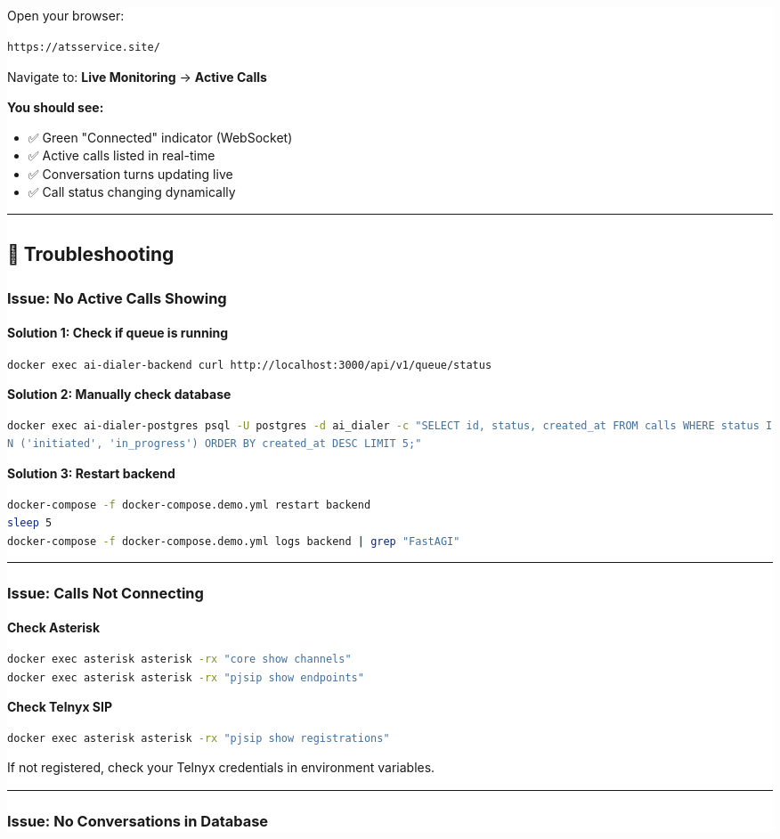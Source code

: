 Open your browser:

```
https://atsservice.site/
```

Navigate to: **Live Monitoring** → **Active Calls**

**You should see:**
- ✅ Green "Connected" indicator (WebSocket)
- ✅ Active calls listed in real-time
- ✅ Conversation turns updating live
- ✅ Call status changing dynamically

---

## 🔧 Troubleshooting

### Issue: No Active Calls Showing

**Solution 1: Check if queue is running**
```bash
docker exec ai-dialer-backend curl http://localhost:3000/api/v1/queue/status
```

**Solution 2: Manually check database**
```bash
docker exec ai-dialer-postgres psql -U postgres -d ai_dialer -c "SELECT id, status, created_at FROM calls WHERE status IN ('initiated', 'in_progress') ORDER BY created_at DESC LIMIT 5;"
```

**Solution 3: Restart backend**
```bash
docker-compose -f docker-compose.demo.yml restart backend
sleep 5
docker-compose -f docker-compose.demo.yml logs backend | grep "FastAGI"
```

---

### Issue: Calls Not Connecting

**Check Asterisk**
```bash
docker exec asterisk asterisk -rx "core show channels"
docker exec asterisk asterisk -rx "pjsip show endpoints"
```

**Check Telnyx SIP**
```bash
docker exec asterisk asterisk -rx "pjsip show registrations"
```

If not registered, check your Telnyx credentials in environment variables.

---

### Issue: No Conversations in Database
